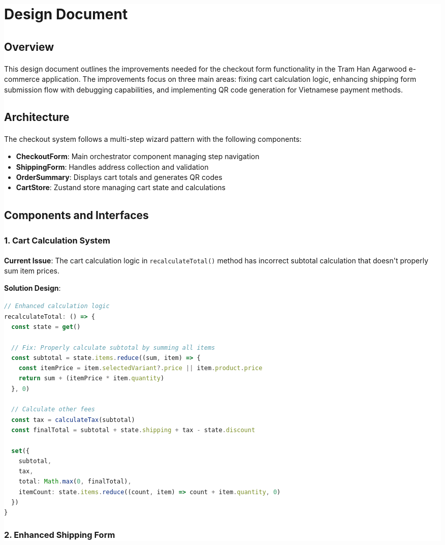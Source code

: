 # Design Document

## Overview

This design document outlines the improvements needed for the checkout form functionality in the Tram Han Agarwood e-commerce application. The improvements focus on three main areas: fixing cart calculation logic, enhancing shipping form submission flow with debugging capabilities, and implementing QR code generation for Vietnamese payment methods.

## Architecture

The checkout system follows a multi-step wizard pattern with the following components:
- **CheckoutForm**: Main orchestrator component managing step navigation
- **ShippingForm**: Handles address collection and validation
- **OrderSummary**: Displays cart totals and generates QR codes
- **CartStore**: Zustand store managing cart state and calculations

## Components and Interfaces

### 1. Cart Calculation System

**Current Issue**: The cart calculation logic in `recalculateTotal()` method has incorrect subtotal calculation that doesn't properly sum item prices.

**Solution Design**:
```typescript
// Enhanced calculation logic
recalculateTotal: () => {
  const state = get()
  
  // Fix: Properly calculate subtotal by summing all items
  const subtotal = state.items.reduce((sum, item) => {
    const itemPrice = item.selectedVariant?.price || item.product.price
    return sum + (itemPrice * item.quantity)
  }, 0)
  
  // Calculate other fees
  const tax = calculateTax(subtotal)
  const finalTotal = subtotal + state.shipping + tax - state.discount
  
  set({
    subtotal,
    tax,
    total: Math.max(0, finalTotal),
    itemCount: state.items.reduce((count, item) => count + item.quantity, 0)
  })
}
```

### 2. Enhanced Shipping Form
